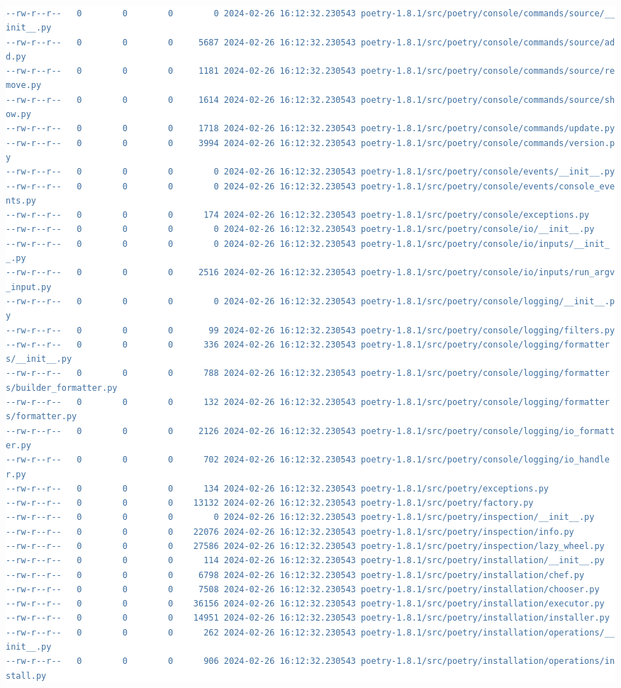 ```diff
--rw-r--r--   0        0        0        0 2024-02-26 16:12:32.230543 poetry-1.8.1/src/poetry/console/commands/source/__init__.py
--rw-r--r--   0        0        0     5687 2024-02-26 16:12:32.230543 poetry-1.8.1/src/poetry/console/commands/source/add.py
--rw-r--r--   0        0        0     1181 2024-02-26 16:12:32.230543 poetry-1.8.1/src/poetry/console/commands/source/remove.py
--rw-r--r--   0        0        0     1614 2024-02-26 16:12:32.230543 poetry-1.8.1/src/poetry/console/commands/source/show.py
--rw-r--r--   0        0        0     1718 2024-02-26 16:12:32.230543 poetry-1.8.1/src/poetry/console/commands/update.py
--rw-r--r--   0        0        0     3994 2024-02-26 16:12:32.230543 poetry-1.8.1/src/poetry/console/commands/version.py
--rw-r--r--   0        0        0        0 2024-02-26 16:12:32.230543 poetry-1.8.1/src/poetry/console/events/__init__.py
--rw-r--r--   0        0        0        0 2024-02-26 16:12:32.230543 poetry-1.8.1/src/poetry/console/events/console_events.py
--rw-r--r--   0        0        0      174 2024-02-26 16:12:32.230543 poetry-1.8.1/src/poetry/console/exceptions.py
--rw-r--r--   0        0        0        0 2024-02-26 16:12:32.230543 poetry-1.8.1/src/poetry/console/io/__init__.py
--rw-r--r--   0        0        0        0 2024-02-26 16:12:32.230543 poetry-1.8.1/src/poetry/console/io/inputs/__init__.py
--rw-r--r--   0        0        0     2516 2024-02-26 16:12:32.230543 poetry-1.8.1/src/poetry/console/io/inputs/run_argv_input.py
--rw-r--r--   0        0        0        0 2024-02-26 16:12:32.230543 poetry-1.8.1/src/poetry/console/logging/__init__.py
--rw-r--r--   0        0        0       99 2024-02-26 16:12:32.230543 poetry-1.8.1/src/poetry/console/logging/filters.py
--rw-r--r--   0        0        0      336 2024-02-26 16:12:32.230543 poetry-1.8.1/src/poetry/console/logging/formatters/__init__.py
--rw-r--r--   0        0        0      788 2024-02-26 16:12:32.230543 poetry-1.8.1/src/poetry/console/logging/formatters/builder_formatter.py
--rw-r--r--   0        0        0      132 2024-02-26 16:12:32.230543 poetry-1.8.1/src/poetry/console/logging/formatters/formatter.py
--rw-r--r--   0        0        0     2126 2024-02-26 16:12:32.230543 poetry-1.8.1/src/poetry/console/logging/io_formatter.py
--rw-r--r--   0        0        0      702 2024-02-26 16:12:32.230543 poetry-1.8.1/src/poetry/console/logging/io_handler.py
--rw-r--r--   0        0        0      134 2024-02-26 16:12:32.230543 poetry-1.8.1/src/poetry/exceptions.py
--rw-r--r--   0        0        0    13132 2024-02-26 16:12:32.230543 poetry-1.8.1/src/poetry/factory.py
--rw-r--r--   0        0        0        0 2024-02-26 16:12:32.230543 poetry-1.8.1/src/poetry/inspection/__init__.py
--rw-r--r--   0        0        0    22076 2024-02-26 16:12:32.230543 poetry-1.8.1/src/poetry/inspection/info.py
--rw-r--r--   0        0        0    27586 2024-02-26 16:12:32.230543 poetry-1.8.1/src/poetry/inspection/lazy_wheel.py
--rw-r--r--   0        0        0      114 2024-02-26 16:12:32.230543 poetry-1.8.1/src/poetry/installation/__init__.py
--rw-r--r--   0        0        0     6798 2024-02-26 16:12:32.230543 poetry-1.8.1/src/poetry/installation/chef.py
--rw-r--r--   0        0        0     7508 2024-02-26 16:12:32.230543 poetry-1.8.1/src/poetry/installation/chooser.py
--rw-r--r--   0        0        0    36156 2024-02-26 16:12:32.230543 poetry-1.8.1/src/poetry/installation/executor.py
--rw-r--r--   0        0        0    14951 2024-02-26 16:12:32.230543 poetry-1.8.1/src/poetry/installation/installer.py
--rw-r--r--   0        0        0      262 2024-02-26 16:12:32.230543 poetry-1.8.1/src/poetry/installation/operations/__init__.py
--rw-r--r--   0        0        0      906 2024-02-26 16:12:32.230543 poetry-1.8.1/src/poetry/installation/operations/install.py
```
